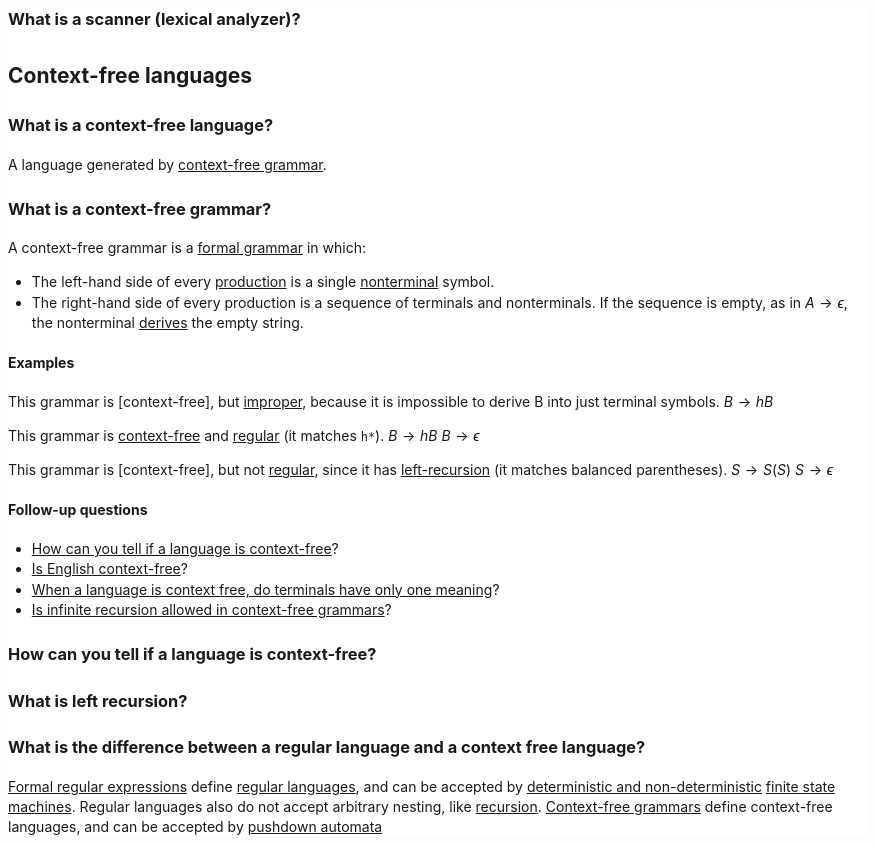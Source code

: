 ### What is a scanner (lexical analyzer)?

Context-free languages
----------------------
### What is a context-free language?
A language generated by [context-free grammar](#what-is-a-context-free-grammar).

### What is a context-free grammar?
A context-free grammar is a [formal grammar](#what-is-a-grammar) in which:

- The left-hand side of every [production](#what-is-a-production) is a single [nonterminal](#what-is-a-nonterminal) symbol.
- The right-hand side of every production is a sequence of terminals and nonterminals. If the sequence is empty, as in $A \to \epsilon$, the nonterminal [derives](#what-is-a-derivation) the empty string.

#### Examples
This grammar is [context-free], but [improper](#what-is-an-improper-context-free-grammar), because it is impossible to derive B into just terminal symbols.
$B \to hB$

This grammar is [context-free](#what-is-a-context-free-grammar) and [regular](#what-is-a-regular-grammar) (it matches `h*`).
$B \to hB$
$B \to \epsilon$

This grammar is [context-free], but not [regular](#what-is-a-regular-grammar), since it has [left-recursion](#what-is-left-recursion) (it matches balanced parentheses).
$S \to S (S)$
$S \to \epsilon$

#### Follow-up questions

- [How can you tell if a language is context-free](#how-can-you-tell-if-a-language-is-context-free)?
- [Is English context-free](http://cs.haifa.ac.il/~shuly/teaching/08/nlp/complexity.pdf)?
- [When a language is context free, do terminals have only one meaning](#what-are-the-implications-of-chomskys-hierarchy)?
- [Is infinite recursion allowed in context-free grammars](#what-is-left-recursion)?

### How can you tell if a language is context-free?

### What is left recursion?

### What is the difference between a regular language and a context free language?

[Formal regular expressions](#what-is-a-regular-expression) define [regular languages](#what-is-a-regular-language),
and can be accepted by [deterministic and non-deterministic](#what-is-the-difference-between-deterministic-and-nondeterministic) [finite state machines](#what-is-a-finite-automaton).
Regular languages also do not accept arbitrary nesting, like [recursion](background.md#what-is-recursion).
[Context-free grammars](#what-is-a-context-free-grammar) define context-free languages, and can be accepted by [pushdown automata](#what-is-a-pushdown-automaton) 
